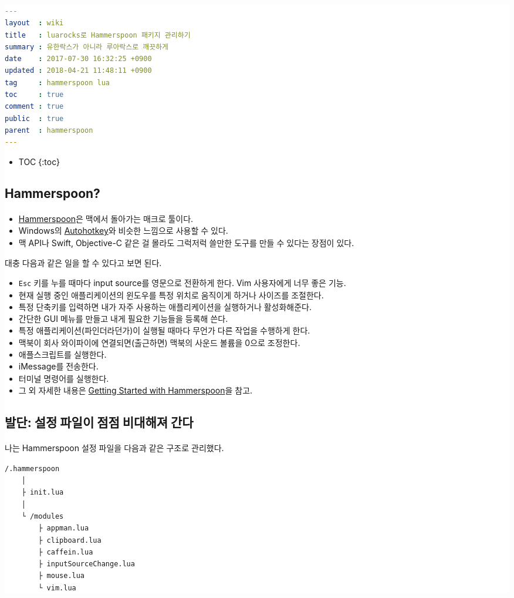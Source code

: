 ```yaml
---
layout  : wiki
title   : luarocks로 Hammerspoon 패키지 관리하기
summary : 유한락스가 아니라 루아락스로 깨끗하게
date    : 2017-07-30 16:32:25 +0900
updated : 2018-04-21 11:48:11 +0900
tag     : hammerspoon lua
toc     : true
comment : true
public  : true
parent  : hammerspoon
---
```

* TOC
{:toc}

## Hammerspoon?

* [Hammerspoon](http://www.hammerspoon.org/)은 맥에서 돌아가는 매크로 툴이다.
* Windows의 [Autohotkey](https://autohotkey.com/)와 비슷한 느낌으로 사용할 수 있다.
* 맥 API나 Swift, Objective-C 같은 걸 몰라도 그럭저럭 쓸만한 도구를 만들 수 있다는 장점이 있다.

대충 다음과 같은 일을 할 수 있다고 보면 된다.

* `Esc` 키를 누를 때마다 input source를 영문으로 전환하게 한다. Vim 사용자에게 너무 좋은 기능.
* 현재 실행 중인 애플리케이션의 윈도우를 특정 위치로 움직이게 하거나 사이즈를 조절한다.
* 특정 단축키를 입력하면 내가 자주 사용하는 애플리케이션을 실행하거나 활성화해준다.
* 간단한 GUI 메뉴를 만들고 내게 필요한 기능들을 등록해 쓴다.
* 특정 애플리케이션(파인더라던가)이 실행될 때마다 무언가 다른 작업을 수행하게 한다.
* 맥북이 회사 와이파이에 연결되면(출근하면) 맥북의 사운드 볼륨을 0으로 조정한다.
* 애플스크립트를 실행한다.
* iMessage를 전송한다.
* 터미널 명령어를 실행한다.
* 그 외 자세한 내용은 [Getting Started with Hammerspoon](http://www.hammerspoon.org/go/)을 참고.

## 발단: 설정 파일이 점점 비대해져 간다

나는 Hammerspoon 설정 파일을 다음과 같은 구조로 관리했다.

```
/.hammerspoon
    │
    ├ init.lua
    │
    └ /modules
        ├ appman.lua
        ├ clipboard.lua
        ├ caffein.lua
        ├ inputSourceChange.lua
        ├ mouse.lua
        └ vim.lua
```
